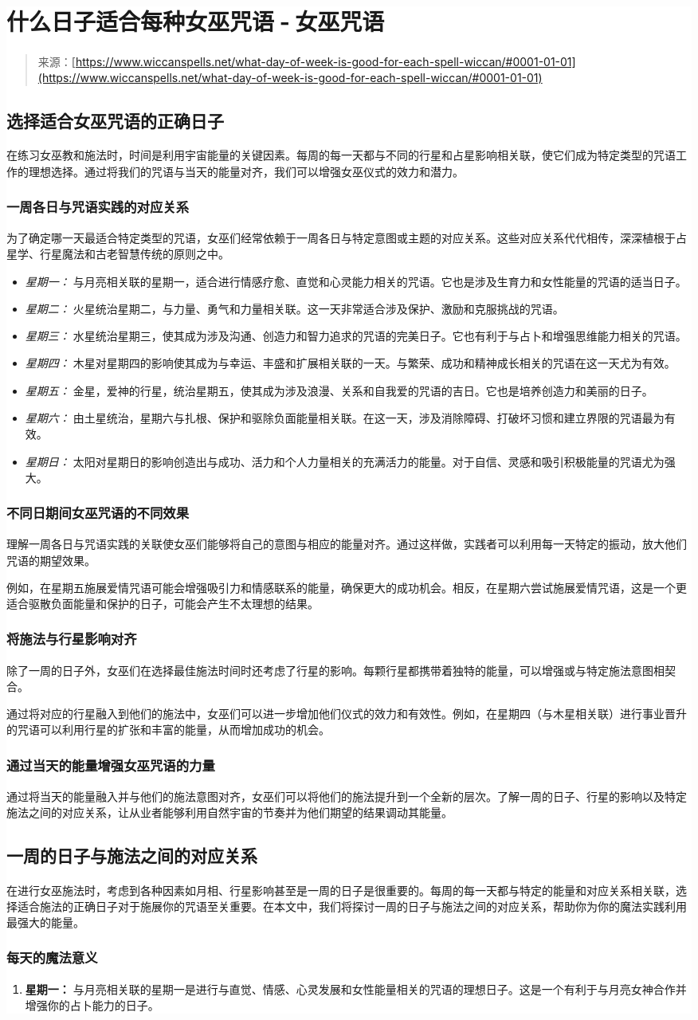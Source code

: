 

# 什么日子适合每种女巫咒语 - 女巫咒语

> 来源：[https://www.wiccanspells.net/what-day-of-week-is-good-for-each-spell-wiccan/#0001-01-01](https://www.wiccanspells.net/what-day-of-week-is-good-for-each-spell-wiccan/#0001-01-01)

## 选择适合女巫咒语的正确日子

在练习女巫教和施法时，时间是利用宇宙能量的关键因素。每周的每一天都与不同的行星和占星影响相关联，使它们成为特定类型的咒语工作的理想选择。通过将我们的咒语与当天的能量对齐，我们可以增强女巫仪式的效力和潜力。

### 一周各日与咒语实践的对应关系

为了确定哪一天最适合特定类型的咒语，女巫们经常依赖于一周各日与特定意图或主题的对应关系。这些对应关系代代相传，深深植根于占星学、行星魔法和古老智慧传统的原则之中。

+   *星期一：* 与月亮相关联的星期一，适合进行情感疗愈、直觉和心灵能力相关的咒语。它也是涉及生育力和女性能量的咒语的适当日子。

+   *星期二：* 火星统治星期二，与力量、勇气和力量相关联。这一天非常适合涉及保护、激励和克服挑战的咒语。

+   *星期三：* 水星统治星期三，使其成为涉及沟通、创造力和智力追求的咒语的完美日子。它也有利于与占卜和增强思维能力相关的咒语。

+   *星期四：* 木星对星期四的影响使其成为与幸运、丰盛和扩展相关联的一天。与繁荣、成功和精神成长相关的咒语在这一天尤为有效。

+   *星期五：* 金星，爱神的行星，统治星期五，使其成为涉及浪漫、关系和自我爱的咒语的吉日。它也是培养创造力和美丽的日子。

+   *星期六：* 由土星统治，星期六与扎根、保护和驱除负面能量相关联。在这一天，涉及消除障碍、打破坏习惯和建立界限的咒语最为有效。

+   *星期日：* 太阳对星期日的影响创造出与成功、活力和个人力量相关的充满活力的能量。对于自信、灵感和吸引积极能量的咒语尤为强大。

### 不同日期间女巫咒语的不同效果

理解一周各日与咒语实践的关联使女巫们能够将自己的意图与相应的能量对齐。通过这样做，实践者可以利用每一天特定的振动，放大他们咒语的期望效果。

例如，在星期五施展爱情咒语可能会增强吸引力和情感联系的能量，确保更大的成功机会。相反，在星期六尝试施展爱情咒语，这是一个更适合驱散负面能量和保护的日子，可能会产生不太理想的结果。

### 将施法与行星影响对齐

除了一周的日子外，女巫们在选择最佳施法时间时还考虑了行星的影响。每颗行星都携带着独特的能量，可以增强或与特定施法意图相契合。

通过将对应的行星融入到他们的施法中，女巫们可以进一步增加他们仪式的效力和有效性。例如，在星期四（与木星相关联）进行事业晋升的咒语可以利用行星的扩张和丰富的能量，从而增加成功的机会。

### 通过当天的能量增强女巫咒语的力量

通过将当天的能量融入并与他们的施法意图对齐，女巫们可以将他们的施法提升到一个全新的层次。了解一周的日子、行星的影响以及特定施法之间的对应关系，让从业者能够利用自然宇宙的节奏并为他们期望的结果调动其能量。

## 一周的日子与施法之间的对应关系

在进行女巫施法时，考虑到各种因素如月相、行星影响甚至是一周的日子是很重要的。每周的每一天都与特定的能量和对应关系相关联，选择适合施法的正确日子对于施展你的咒语至关重要。在本文中，我们将探讨一周的日子与施法之间的对应关系，帮助你为你的魔法实践利用最强大的能量。

### 每天的魔法意义

1.  **星期一：** 与月亮相关联的星期一是进行与直觉、情感、心灵发展和女性能量相关的咒语的理想日子。这是一个有利于与月亮女神合作并增强你的占卜能力的日子。
